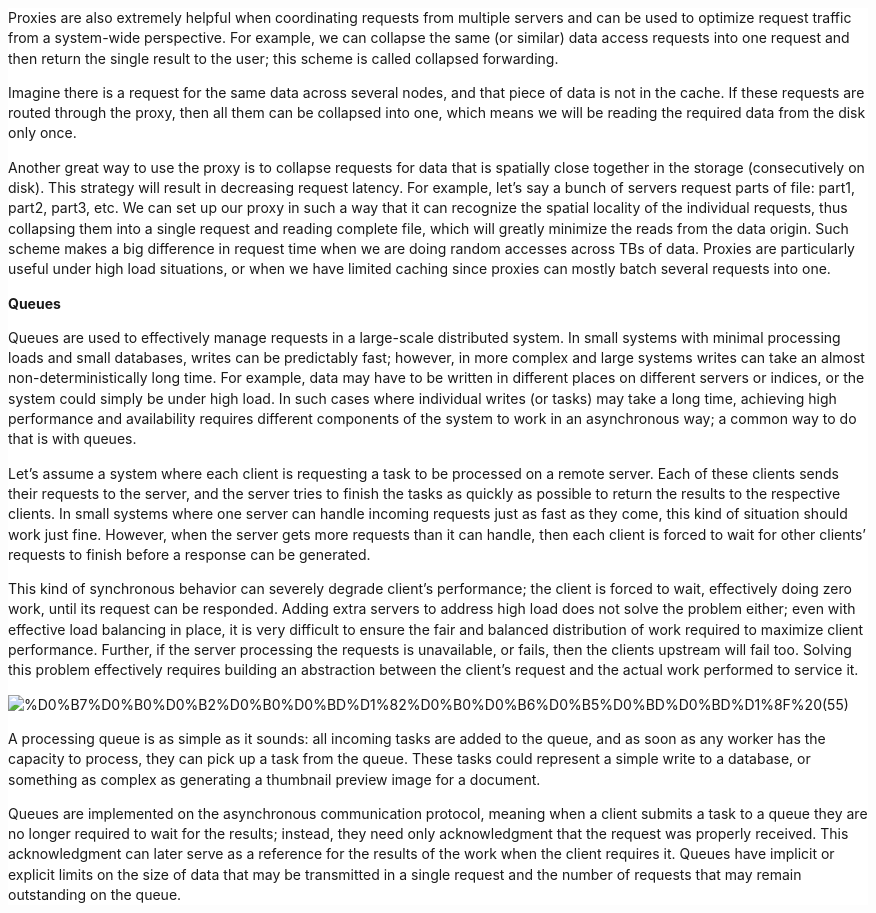 Proxies are also extremely helpful when coordinating requests from multiple servers and can be used to optimize request traffic from a system-wide perspective. For example, we can collapse the same (or similar) data access requests into one request and then return the single result to the user; this scheme is called collapsed forwarding.

Imagine there is a request for the same data across several nodes, and that piece of data is not in the cache. If these requests are routed through the proxy, then all them can be collapsed into one, which means we will be reading the required data from the disk only once.

Another great way to use the proxy is to collapse requests for data that is spatially close together in the storage (consecutively on disk). This strategy will result in decreasing request latency. For example, let’s say a bunch of servers request parts of file: part1, part2, part3, etc. We can set up our proxy in such a way that it can recognize the spatial locality of the individual requests, thus collapsing them into a single request and reading complete file, which will greatly minimize the reads from the data origin. Such scheme makes a big difference in request time when we are doing random accesses across TBs of data. Proxies are particularly useful under high load situations, or when we have limited caching since proxies can mostly batch several requests into one.

**Queues**

Queues are used to effectively manage requests in a large-scale distributed system. In small systems with minimal processing loads and small databases, writes can be predictably fast; however, in more complex and large systems writes can take an almost non-deterministically long time. For example, data may have to be written in different places on different servers or indices, or the system could simply be under high load. In such cases where individual writes (or tasks) may take a long time, achieving high performance and availability requires different components of the system to work in an asynchronous way; a common way to do that is with queues.

Let’s assume a system where each client is requesting a task to be processed on a remote server. Each of these clients sends their requests to the server, and the server tries to finish the tasks as quickly as possible to return the results to the respective clients. In small systems where one server can handle incoming requests just as fast as they come, this kind of situation should work just fine. However, when the server gets more requests than it can handle, then each client is forced to wait for other clients’ requests to finish before a response can be generated.

This kind of synchronous behavior can severely degrade client’s performance; the client is forced to wait, effectively doing zero work, until its request can be responded. Adding extra servers to address high load does not solve the problem either; even with effective load balancing in place, it is very difficult to ensure the fair and balanced distribution of work required to maximize client performance. Further, if the server processing the requests is unavailable, or fails, then the clients upstream will fail too. Solving this problem effectively requires building an abstraction between the client’s request and the actual work performed to service it.

![%D0%B7%D0%B0%D0%B2%D0%B0%D0%BD%D1%82%D0%B0%D0%B6%D0%B5%D0%BD%D0%BD%D1%8F%20(55)](https://coursehunters.online/uploads/default/original/1X/a9ff31253f6ca8dc6046ec4bb46a14e30aaa5670.png)

A processing queue is as simple as it sounds: all incoming tasks are added to the queue, and as soon as any worker has the capacity to process, they can pick up a task from the queue. These tasks could represent a simple write to a database, or something as complex as generating a thumbnail preview image for a document.

Queues are implemented on the asynchronous communication protocol, meaning when a client submits a task to a queue they are no longer required to wait for the results; instead, they need only acknowledgment that the request was properly received. This acknowledgment can later serve as a reference for the results of the work when the client requires it. Queues have implicit or explicit limits on the size of data that may be transmitted in a single request and the number of requests that may remain outstanding on the queue.
